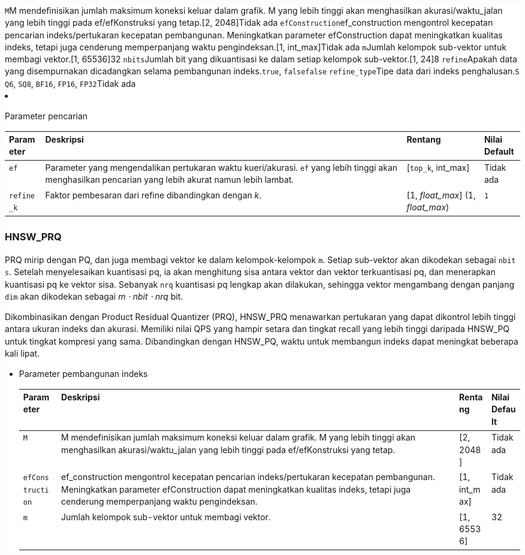 <tbody>
<tr><td><code translate="no">M</code></td><td>M mendefinisikan jumlah maksimum koneksi keluar dalam grafik. M yang lebih tinggi akan menghasilkan akurasi/waktu_jalan yang lebih tinggi pada ef/efKonstruksi yang tetap.</td><td>[2, 2048]</td><td>Tidak ada</td></tr>
<tr><td><code translate="no">efConstruction</code></td><td>ef_construction mengontrol kecepatan pencarian indeks/pertukaran kecepatan pembangunan. Meningkatkan parameter efConstruction dapat meningkatkan kualitas indeks, tetapi juga cenderung memperpanjang waktu pengindeksan.</td><td>[1, int_max]</td><td>Tidak ada</td></tr>
<tr><td><code translate="no">m</code></td><td>Jumlah kelompok sub-vektor untuk membagi vektor.</td><td>[1, 65536]</td><td>32</td></tr>
<tr><td><code translate="no">nbits</code></td><td>Jumlah bit yang dikuantisasi ke dalam setiap kelompok sub-vektor.</td><td>[1, 24]</td><td>8</td></tr>
<tr><td><code translate="no">refine</code></td><td>Apakah data yang disempurnakan dicadangkan selama pembangunan indeks.</td><td><code translate="no">true</code>, <code translate="no">false</code></td><td><code translate="no">false</code></td></tr>
<tr><td><code translate="no">refine_type</code></td><td>Tipe data dari indeks penghalusan.</td><td><code translate="no">SQ6</code>, <code translate="no">SQ8</code>, <code translate="no">BF16</code>, <code translate="no">FP16</code>, <code translate="no">FP32</code></td><td>Tidak ada</td></tr>
</tbody>
</table>
</li>
<li><p>Parameter pencarian</p>
<table>
<thead>
<tr><th>Parameter</th><th>Deskripsi</th><th>Rentang</th><th>Nilai Default</th></tr>
</thead>
<tbody>
<tr><td><code translate="no">ef</code></td><td>Parameter yang mengendalikan pertukaran waktu kueri/akurasi. <code translate="no">ef</code> yang lebih tinggi akan menghasilkan pencarian yang lebih akurat namun lebih lambat.</td><td>[<code translate="no">top_k</code>, int_max]</td><td>Tidak ada</td></tr>
<tr><td><code translate="no">refine_k</code></td><td>Faktor pembesaran dari refine dibandingkan dengan <em>k</em>.</td><td>[1, <em>float_max</em>] (1, <em>float_max</em>)</td><td><code translate="no">1</code></td></tr>
</tbody>
</table>
</li>
</ul>
<h3 id="HNSWPRQ" class="common-anchor-header">HNSW_PRQ</h3><p>PRQ mirip dengan PQ, dan juga membagi vektor ke dalam kelompok-kelompok <code translate="no">m</code>. Setiap sub-vektor akan dikodekan sebagai <code translate="no">nbits</code>. Setelah menyelesaikan kuantisasi pq, ia akan menghitung sisa antara vektor dan vektor terkuantisasi pq, dan menerapkan kuantisasi pq ke vektor sisa. Sebanyak <code translate="no">nrq</code> kuantisasi pq lengkap akan dilakukan, sehingga vektor mengambang dengan panjang <code translate="no">dim</code> akan dikodekan sebagai <em>m ⋅ nbit ⋅ nrq</em> bit.</p>
<p>Dikombinasikan dengan Product Residual Quantizer (PRQ), HNSW_PRQ menawarkan pertukaran yang dapat dikontrol lebih tinggi antara ukuran indeks dan akurasi. Memiliki nilai QPS yang hampir setara dan tingkat recall yang lebih tinggi daripada HNSW_PQ untuk tingkat kompresi yang sama. Dibandingkan dengan HNSW_PQ, waktu untuk membangun indeks dapat meningkat beberapa kali lipat.</p>
<ul>
<li><p>Parameter pembangunan indeks</p>
<table>
<thead>
<tr><th>Parameter</th><th>Deskripsi</th><th>Rentang</th><th>Nilai Default</th></tr>
</thead>
<tbody>
<tr><td><code translate="no">M</code></td><td>M mendefinisikan jumlah maksimum koneksi keluar dalam grafik. M yang lebih tinggi akan menghasilkan akurasi/waktu_jalan yang lebih tinggi pada ef/efKonstruksi yang tetap.</td><td>[2, 2048]</td><td>Tidak ada</td></tr>
<tr><td><code translate="no">efConstruction</code></td><td>ef_construction mengontrol kecepatan pencarian indeks/pertukaran kecepatan pembangunan. Meningkatkan parameter efConstruction dapat meningkatkan kualitas indeks, tetapi juga cenderung memperpanjang waktu pengindeksan.</td><td>[1, int_max]</td><td>Tidak ada</td></tr>
<tr><td><code translate="no">m</code></td><td>Jumlah kelompok sub-vektor untuk membagi vektor.</td><td>[1, 65536]</td><td>32</td></tr>